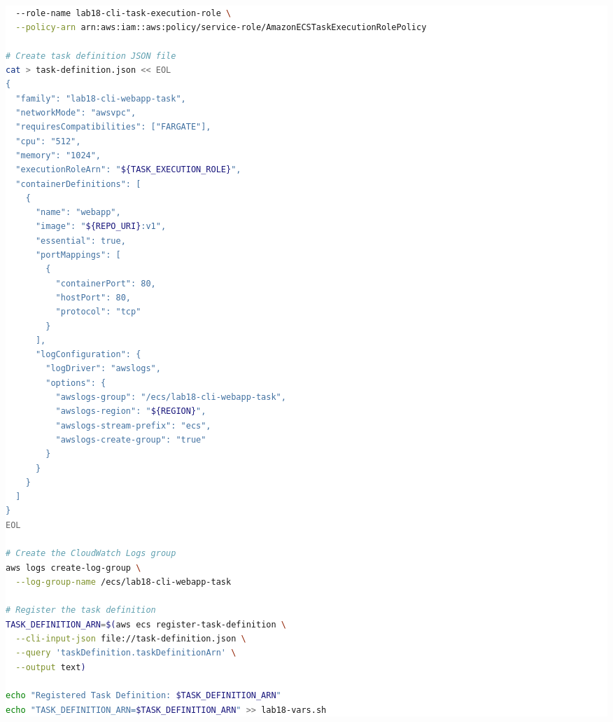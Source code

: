 ```bash
  --role-name lab18-cli-task-execution-role \
  --policy-arn arn:aws:iam::aws:policy/service-role/AmazonECSTaskExecutionRolePolicy

# Create task definition JSON file
cat > task-definition.json << EOL
{
  "family": "lab18-cli-webapp-task",
  "networkMode": "awsvpc",
  "requiresCompatibilities": ["FARGATE"],
  "cpu": "512",
  "memory": "1024",
  "executionRoleArn": "${TASK_EXECUTION_ROLE}",
  "containerDefinitions": [
    {
      "name": "webapp",
      "image": "${REPO_URI}:v1",
      "essential": true,
      "portMappings": [
        {
          "containerPort": 80,
          "hostPort": 80,
          "protocol": "tcp"
        }
      ],
      "logConfiguration": {
        "logDriver": "awslogs",
        "options": {
          "awslogs-group": "/ecs/lab18-cli-webapp-task",
          "awslogs-region": "${REGION}",
          "awslogs-stream-prefix": "ecs",
          "awslogs-create-group": "true"
        }
      }
    }
  ]
}
EOL

# Create the CloudWatch Logs group
aws logs create-log-group \
  --log-group-name /ecs/lab18-cli-webapp-task

# Register the task definition
TASK_DEFINITION_ARN=$(aws ecs register-task-definition \
  --cli-input-json file://task-definition.json \
  --query 'taskDefinition.taskDefinitionArn' \
  --output text)

echo "Registered Task Definition: $TASK_DEFINITION_ARN"
echo "TASK_DEFINITION_ARN=$TASK_DEFINITION_ARN" >> lab18-vars.sh
```
